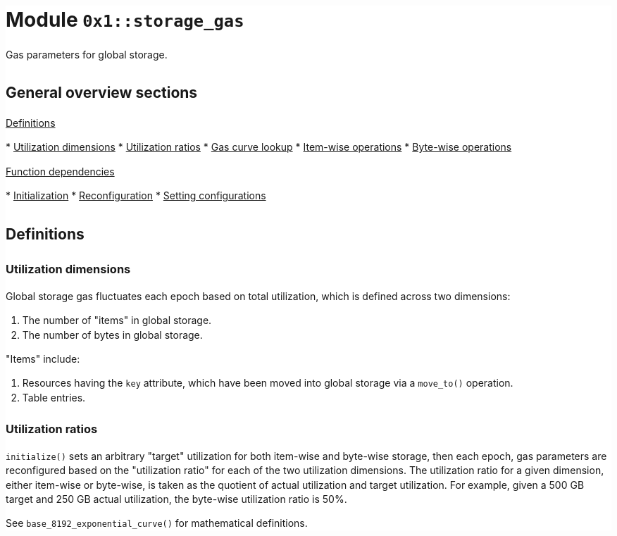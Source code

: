 <a id="0x1_storage_gas"></a>

# Module `0x1::storage_gas`

Gas parameters for global storage.

<a id="@General_overview_sections_0"></a>

## General overview sections

[Definitions](#definitions)

\* [Utilization dimensions](#utilization-dimensions) \* [Utilization ratios](#utilization-ratios) \* [Gas curve lookup](#gas-curve-lookup) \* [Item&#45;wise operations](#item-wise-operations) \* [Byte&#45;wise operations](#byte-wise-operations)

[Function dependencies](#function-dependencies)

\* [Initialization](#initialization) \* [Reconfiguration](#reconfiguration) \* [Setting configurations](#setting-configurations)

<a id="@Definitions_1"></a>

## Definitions

<a id="@Utilization_dimensions_2"></a>

### Utilization dimensions

Global storage gas fluctuates each epoch based on total utilization,
which is defined across two dimensions:

1. The number of &quot;items&quot; in global storage.
2. The number of bytes in global storage.

&quot;Items&quot; include:

1. Resources having the `key` attribute, which have been moved into
   global storage via a `move_to()` operation.
2. Table entries.

<a id="@Utilization_ratios_3"></a>

### Utilization ratios

`initialize()` sets an arbitrary &quot;target&quot; utilization for both
item&#45;wise and byte&#45;wise storage, then each epoch, gas parameters are
reconfigured based on the &quot;utilization ratio&quot; for each of the two
utilization dimensions. The utilization ratio for a given dimension,
either item&#45;wise or byte&#45;wise, is taken as the quotient of actual
utilization and target utilization. For example, given a 500 GB
target and 250 GB actual utilization, the byte&#45;wise utilization
ratio is 50%.

See `base_8192_exponential_curve()` for mathematical definitions.
